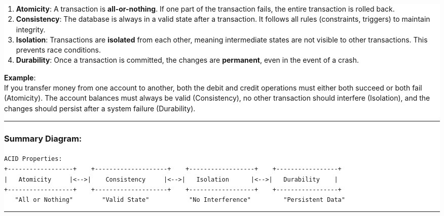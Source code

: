 1. **Atomicity**: A transaction is **all-or-nothing**. If one part of the transaction fails, the entire transaction is rolled back.
2. **Consistency**: The database is always in a valid state after a transaction. It follows all rules (constraints, triggers) to maintain integrity.
3. **Isolation**: Transactions are **isolated** from each other, meaning intermediate states are not visible to other transactions. This prevents race conditions.
4. **Durability**: Once a transaction is committed, the changes are **permanent**, even in the event of a crash.

**Example**:  
If you transfer money from one account to another, both the debit and credit operations must either both succeed or both fail (Atomicity). The account balances must always be valid (Consistency), no other transaction should interfere (Isolation), and the changes should persist after a system failure (Durability).

---

### **Summary Diagram:**

```
ACID Properties:
+------------------+    +--------------------+    +------------------+    +-----------------+
|   Atomicity     |<-->|    Consistency     |<-->|   Isolation      |<-->|   Durability    |
+------------------+    +--------------------+    +------------------+    +-----------------+
   "All or Nothing"        "Valid State"           "No Interference"         "Persistent Data"
```

---
